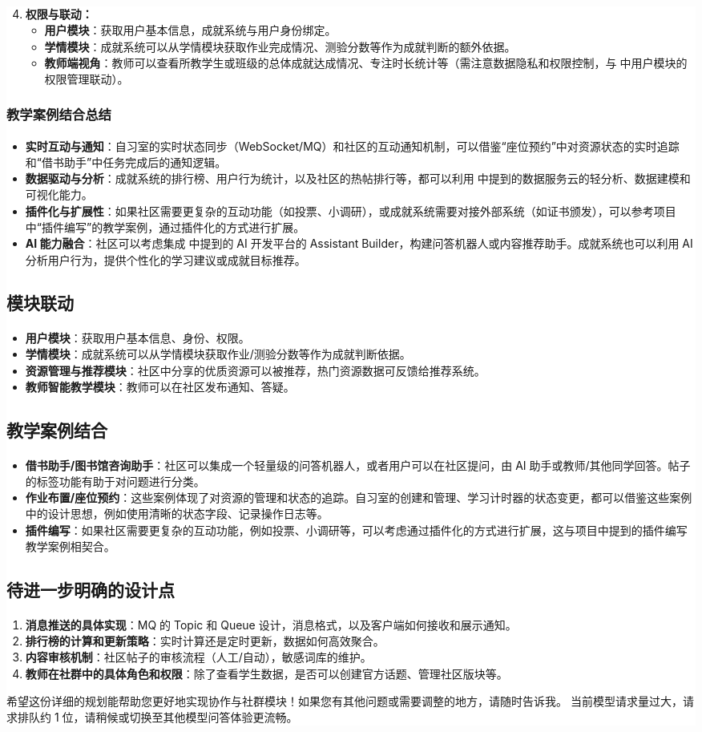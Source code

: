 4.  **权限与联动：**
    - **用户模块**：获取用户基本信息，成就系统与用户身份绑定。
    - **学情模块**：成就系统可以从学情模块获取作业完成情况、测验分数等作为成就判断的额外依据。
    - **教师端视角**：教师可以查看所教学生或班级的总体成就达成情况、专注时长统计等（需注意数据隐私和权限控制，与 <mcfile name="各模块工作流程.md" path="e:\Learn_zone\Mark_down\Ob_Responsity\hello\各模块工作流程.md"></mcfile> 中用户模块的权限管理联动）。

### 教学案例结合总结

- **实时互动与通知**：自习室的实时状态同步（WebSocket/MQ）和社区的互动通知机制，可以借鉴“座位预约”中对资源状态的实时追踪和“借书助手”中任务完成后的通知逻辑。
- **数据驱动与分析**：成就系统的排行榜、用户行为统计，以及社区的热帖排行等，都可以利用 <mcfile name="参考实现.md" path="e:\Learn_zone\Mark_down\Ob_Responsity\hello\参考实现.md"></mcfile> 中提到的数据服务云的轻分析、数据建模和可视化能力。
- **插件化与扩展性**：如果社区需要更复杂的互动功能（如投票、小调研），或成就系统需要对接外部系统（如证书颁发），可以参考项目中“插件编写”的教学案例，通过插件化的方式进行扩展。
- **AI 能力融合**：社区可以考虑集成 <mcfile name="参考实现.md" path="e:\Learn_zone\Mark_down\Ob_Responsity\hello\参考实现.md"></mcfile> 中提到的 AI 开发平台的 Assistant Builder，构建问答机器人或内容推荐助手。成就系统也可以利用 AI 分析用户行为，提供个性化的学习建议或成就目标推荐。

## 模块联动

- **用户模块**：获取用户基本信息、身份、权限。
- **学情模块**：成就系统可以从学情模块获取作业/测验分数等作为成就判断依据。
- **资源管理与推荐模块**：社区中分享的优质资源可以被推荐，热门资源数据可反馈给推荐系统。
- **教师智能教学模块**：教师可以在社区发布通知、答疑。

## 教学案例结合

- **借书助手/图书馆咨询助手**：社区可以集成一个轻量级的问答机器人，或者用户可以在社区提问，由 AI 助手或教师/其他同学回答。帖子的标签功能有助于对问题进行分类。
- **作业布置/座位预约**：这些案例体现了对资源的管理和状态的追踪。自习室的创建和管理、学习计时器的状态变更，都可以借鉴这些案例中的设计思想，例如使用清晰的状态字段、记录操作日志等。
- **插件编写**：如果社区需要更复杂的互动功能，例如投票、小调研等，可以考虑通过插件化的方式进行扩展，这与项目中提到的插件编写教学案例相契合。

## 待进一步明确的设计点

1.  **消息推送的具体实现**：MQ 的 Topic 和 Queue 设计，消息格式，以及客户端如何接收和展示通知。
2.  **排行榜的计算和更新策略**：实时计算还是定时更新，数据如何高效聚合。
3.  **内容审核机制**：社区帖子的审核流程（人工/自动），敏感词库的维护。
4.  **教师在社群中的具体角色和权限**：除了查看学生数据，是否可以创建官方话题、管理社区版块等。

希望这份详细的规划能帮助您更好地实现协作与社群模块！如果您有其他问题或需要调整的地方，请随时告诉我。
当前模型请求量过大，请求排队约 1 位，请稍候或切换至其他模型问答体验更流畅。
